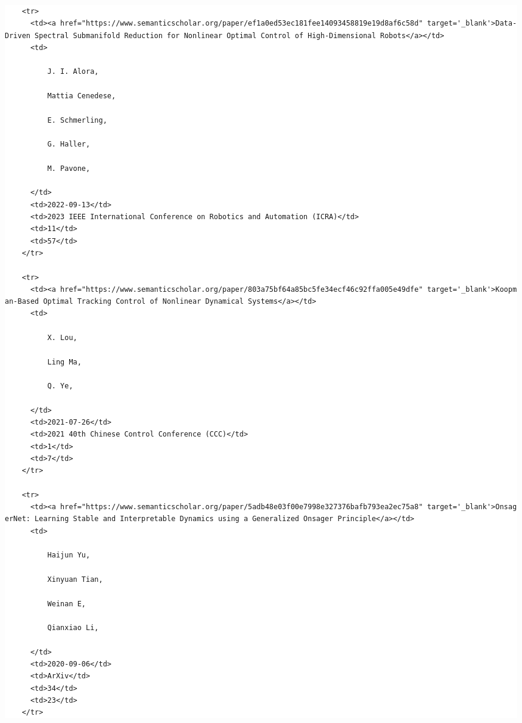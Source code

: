         <tr>
          <td><a href="https://www.semanticscholar.org/paper/ef1a0ed53ec181fee14093458819e19d8af6c58d" target='_blank'>Data-Driven Spectral Submanifold Reduction for Nonlinear Optimal Control of High-Dimensional Robots</a></td>
          <td>
            
              J. I. Alora,
            
              Mattia Cenedese,
            
              E. Schmerling,
            
              G. Haller,
            
              M. Pavone,
            
          </td>
          <td>2022-09-13</td>
          <td>2023 IEEE International Conference on Robotics and Automation (ICRA)</td>
          <td>11</td>
          <td>57</td>
        </tr>
    
        <tr>
          <td><a href="https://www.semanticscholar.org/paper/803a75bf64a85bc5fe34ecf46c92ffa005e49dfe" target='_blank'>Koopman-Based Optimal Tracking Control of Nonlinear Dynamical Systems</a></td>
          <td>
            
              X. Lou,
            
              Ling Ma,
            
              Q. Ye,
            
          </td>
          <td>2021-07-26</td>
          <td>2021 40th Chinese Control Conference (CCC)</td>
          <td>1</td>
          <td>7</td>
        </tr>
    
        <tr>
          <td><a href="https://www.semanticscholar.org/paper/5adb48e03f00e7998e327376bafb793ea2ec75a8" target='_blank'>OnsagerNet: Learning Stable and Interpretable Dynamics using a Generalized Onsager Principle</a></td>
          <td>
            
              Haijun Yu,
            
              Xinyuan Tian,
            
              Weinan E,
            
              Qianxiao Li,
            
          </td>
          <td>2020-09-06</td>
          <td>ArXiv</td>
          <td>34</td>
          <td>23</td>
        </tr>
    